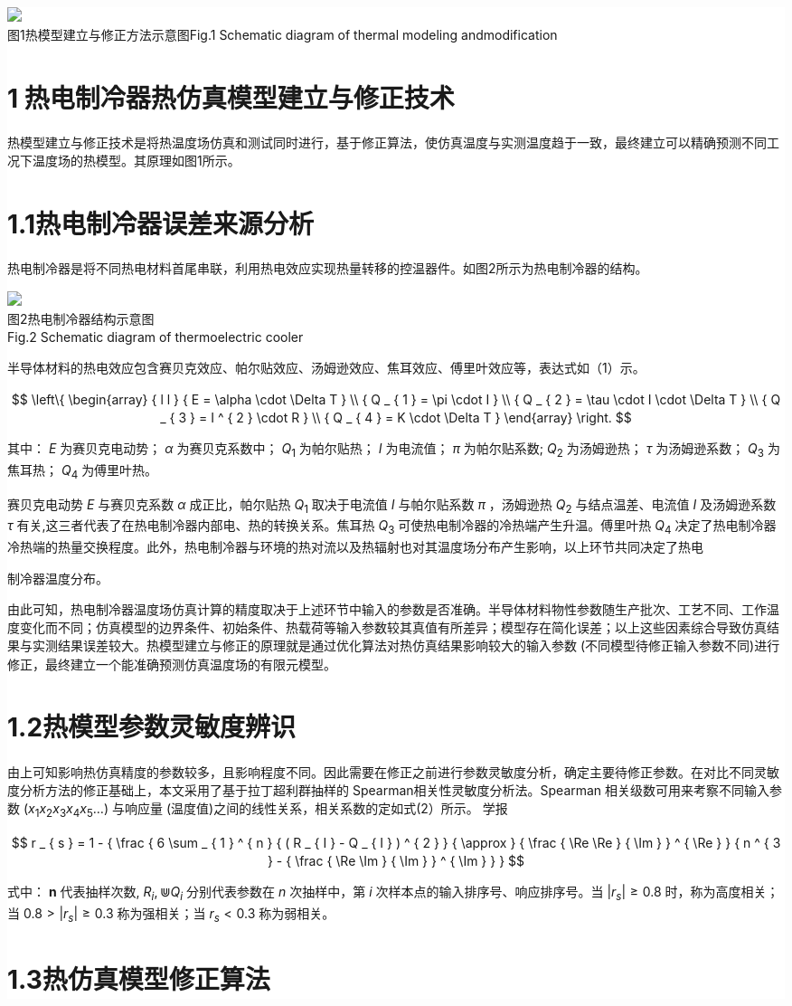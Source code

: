![](images/02c664cfe01f5134ad98427056513bd04695d24afbaab8e08b6cacb23535362b.jpg)  
图1热模型建立与修正方法示意图Fig.1 Schematic diagram of thermal modeling andmodification

# 1 热电制冷器热仿真模型建立与修正技术

热模型建立与修正技术是将热温度场仿真和测试同时进行，基于修正算法，使仿真温度与实测温度趋于一致，最终建立可以精确预测不同工况下温度场的热模型。其原理如图1所示。

# 1.1热电制冷器误差来源分析

热电制冷器是将不同热电材料首尾串联，利用热电效应实现热量转移的控温器件。如图2所示为热电制冷器的结构。

![](images/924f789acacc5203d7aaca78d7f73f59bc3a575684290b266fd6d90064996011.jpg)  
图2热电制冷器结构示意图  
Fig.2 Schematic diagram of thermoelectric cooler

半导体材料的热电效应包含赛贝克效应、帕尔贴效应、汤姆逊效应、焦耳效应、傅里叶效应等，表达式如（1）示。

$$
\left\{ \begin{array} { l l } { E = \alpha \cdot \Delta T } \\ { Q _ { 1 } = \pi \cdot I } \\ { Q _ { 2 } = \tau \cdot I \cdot \Delta T } \\ { Q _ { 3 } = I ^ { 2 } \cdot R } \\ { Q _ { 4 } = K \cdot \Delta T } \end{array} \right.
$$

其中： $E$ 为赛贝克电动势； $\alpha$ 为赛贝克系数中； $Q _ { 1 }$ 为帕尔贴热； $I$ 为电流值； $\pi$ 为帕尔贴系数; $Q _ { 2 }$ 为汤姆逊热； $\tau$ 为汤姆逊系数； $Q _ { 3 }$ 为焦耳热； $Q _ { 4 }$ 为傅里叶热。

赛贝克电动势 $E$ 与赛贝克系数 $\alpha$ 成正比，帕尔贴热 $Q _ { 1 }$ 取决于电流值 $I$ 与帕尔贴系数 $\pi$ ，汤姆逊热 $Q _ { 2 }$ 与结点温差、电流值 $I$ 及汤姆逊系数 $\tau$ 有关,这三者代表了在热电制冷器内部电、热的转换关系。焦耳热 $Q _ { 3 }$ 可使热电制冷器的冷热端产生升温。傅里叶热 $Q _ { 4 }$ 决定了热电制冷器冷热端的热量交换程度。此外，热电制冷器与环境的热对流以及热辐射也对其温度场分布产生影响，以上环节共同决定了热电

制冷器温度分布。

由此可知，热电制冷器温度场仿真计算的精度取决于上述环节中输入的参数是否准确。半导体材料物性参数随生产批次、工艺不同、工作温度变化而不同；仿真模型的边界条件、初始条件、热载荷等输入参数较其真值有所差异；模型存在简化误差；以上这些因素综合导致仿真结果与实测结果误差较大。热模型建立与修正的原理就是通过优化算法对热仿真结果影响较大的输入参数 (不同模型待修正输入参数不同)进行修正，最终建立一个能准确预测仿真温度场的有限元模型。

# 1.2热模型参数灵敏度辨识

由上可知影响热仿真精度的参数较多，且影响程度不同。因此需要在修正之前进行参数灵敏度分析，确定主要待修正参数。在对比不同灵敏度分析方法的修正基础上，本文采用了基于拉丁超利群抽样的 Spearman相关性灵敏度分析法。Spearman 相关级数可用来考察不同输入参数 $( x _ { 1 } x _ { 2 } x _ { 3 } x _ { 4 } x _ { 5 } \dots )$ 与响应量 (温度值)之间的线性关系，相关系数的定如式(2）所示。 学报

$$
r _ { s } = 1 - { \frac { 6 \sum _ { 1 } ^ { n } { ( R _ { I } - Q _ { I } ) ^ { 2 } } { \approx } { \frac { \Re \Re } { \Im } } ^ { \Re } } { n ^ { 3 } - { \frac { \Re \Im } { \Im } } ^ { \Im } } }
$$

式中： $\boldsymbol { n }$ 代表抽样次数, $R _ { i } , \Cup Q _ { i }$ 分别代表参数在 $n$ 次抽样中，第 $i$ 次样本点的输入排序号、响应排序号。当 $| r _ { s } | \geqslant 0 . 8$ 时，称为高度相关；当 $0 . 8 > | r _ { s } | \geqslant 0 . 3$ 称为强相关；当 $\left. r _ { s } \right. < 0 . 3$ 称为弱相关。

# 1.3热仿真模型修正算法
